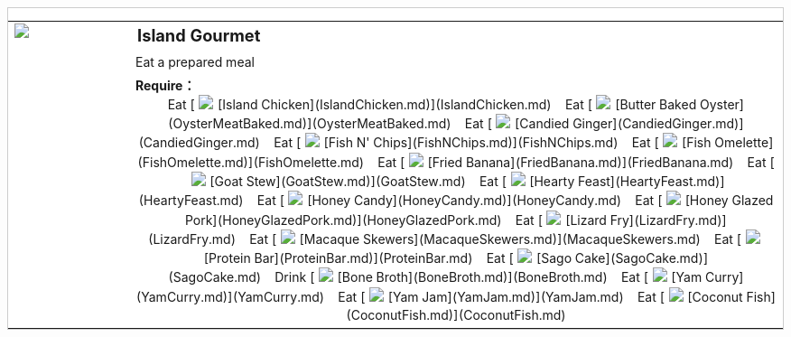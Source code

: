 <div  style="border:1px solid #CCC;"><table style="margin-bottom:0px;"><tr><td rowspan=3 style="width:120px"><img style="width:100%" src="./Achievement/7383d280c14dd095acbd1360b688c8edd620c3b2.jpg"></td><td style="font-size:1.3em"><b>Island Gourmet</b></td></tr><tr><td>Eat a prepared meal</tr><tr><td><b>Require：</b><div style="display:inline-block"><div class="gamedatalist" style="text-align:center;min-width:100px;min-height:0px;">Eat [<div style="width:25px;display:inline-block;text-align:center"><img decoding="async" src="../wiki/Sprite/IslandChicken.png" href="a.md" style="max-width:25px;max-height:25px;"></div>[Island Chicken](IslandChicken.md)](IslandChicken.md)&nbsp;&nbsp;&nbsp;&nbsp;Eat [<div style="width:25px;display:inline-block;text-align:center"><img decoding="async" src="../wiki/Sprite/ButterBakedOyster.png" href="a.md" style="max-width:25px;max-height:25px;"></div>[Butter Baked Oyster](OysterMeatBaked.md)](OysterMeatBaked.md)&nbsp;&nbsp;&nbsp;&nbsp;Eat [<div style="width:25px;display:inline-block;text-align:center"><img decoding="async" src="../wiki/Sprite/CandiedGinger.png" href="a.md" style="max-width:25px;max-height:25px;"></div>[Candied Ginger](CandiedGinger.md)](CandiedGinger.md)&nbsp;&nbsp;&nbsp;&nbsp;Eat [<div style="width:25px;display:inline-block;text-align:center"><img decoding="async" src="../wiki/Sprite/FishNChips.png" href="a.md" style="max-width:25px;max-height:25px;"></div>[Fish N' Chips](FishNChips.md)](FishNChips.md)&nbsp;&nbsp;&nbsp;&nbsp;Eat [<div style="width:25px;display:inline-block;text-align:center"><img decoding="async" src="../wiki/Sprite/FishOmelette.png" href="a.md" style="max-width:25px;max-height:25px;"></div>[Fish Omelette](FishOmelette.md)](FishOmelette.md)&nbsp;&nbsp;&nbsp;&nbsp;Eat [<div style="width:25px;display:inline-block;text-align:center"><img decoding="async" src="../wiki/Sprite/FriedBanana.png" href="a.md" style="max-width:25px;max-height:25px;"></div>[Fried Banana](FriedBanana.md)](FriedBanana.md)&nbsp;&nbsp;&nbsp;&nbsp;Eat [<div style="width:25px;display:inline-block;text-align:center"><img decoding="async" src="../wiki/Sprite/GoatStew.png" href="a.md" style="max-width:25px;max-height:25px;"></div>[Goat Stew](GoatStew.md)](GoatStew.md)&nbsp;&nbsp;&nbsp;&nbsp;Eat [<div style="width:25px;display:inline-block;text-align:center"><img decoding="async" src="../wiki/Sprite/PorkFeast.png" href="a.md" style="max-width:25px;max-height:25px;"></div>[Hearty Feast](HeartyFeast.md)](HeartyFeast.md)&nbsp;&nbsp;&nbsp;&nbsp;Eat [<div style="width:25px;display:inline-block;text-align:center"><img decoding="async" src="../wiki/Sprite/BeeHoneyCandy.png" href="a.md" style="max-width:25px;max-height:25px;"></div>[Honey Candy](HoneyCandy.md)](HoneyCandy.md)&nbsp;&nbsp;&nbsp;&nbsp;Eat [<div style="width:25px;display:inline-block;text-align:center"><img decoding="async" src="../wiki/Sprite/HoneyGlazedPork.png" href="a.md" style="max-width:25px;max-height:25px;"></div>[Honey Glazed Pork](HoneyGlazedPork.md)](HoneyGlazedPork.md)&nbsp;&nbsp;&nbsp;&nbsp;Eat [<div style="width:25px;display:inline-block;text-align:center"><img decoding="async" src="../wiki/Sprite/LizardFry.png" href="a.md" style="max-width:25px;max-height:25px;"></div>[Lizard Fry](LizardFry.md)](LizardFry.md)&nbsp;&nbsp;&nbsp;&nbsp;Eat [<div style="width:25px;display:inline-block;text-align:center"><img decoding="async" src="../wiki/Sprite/MacaqueSkewers.png" href="a.md" style="max-width:25px;max-height:25px;"></div>[Macaque Skewers](MacaqueSkewers.md)](MacaqueSkewers.md)&nbsp;&nbsp;&nbsp;&nbsp;Eat [<div style="width:25px;display:inline-block;text-align:center"><img decoding="async" src="../wiki/Sprite/ProteinBar.png" href="a.md" style="max-width:25px;max-height:25px;"></div>[Protein Bar](ProteinBar.md)](ProteinBar.md)&nbsp;&nbsp;&nbsp;&nbsp;Eat [<div style="width:25px;display:inline-block;text-align:center"><img decoding="async" src="../wiki/Sprite/SagoCake.png" href="a.md" style="max-width:25px;max-height:25px;"></div>[Sago Cake](SagoCake.md)](SagoCake.md)&nbsp;&nbsp;&nbsp;&nbsp;Drink [<div style="width:25px;display:inline-block;text-align:center"><img decoding="async" src="../wiki/Sprite/ScrappySoup.png" href="a.md" style="max-width:25px;max-height:25px;"></div>[Bone Broth](BoneBroth.md)](BoneBroth.md)&nbsp;&nbsp;&nbsp;&nbsp;Eat [<div style="width:25px;display:inline-block;text-align:center"><img decoding="async" src="../wiki/Sprite/YamCurry.png" href="a.md" style="max-width:25px;max-height:25px;"></div>[Yam Curry](YamCurry.md)](YamCurry.md)&nbsp;&nbsp;&nbsp;&nbsp;Eat [<div style="width:25px;display:inline-block;text-align:center"><img decoding="async" src="../wiki/Sprite/YamJam.png" href="a.md" style="max-width:25px;max-height:25px;"></div>[Yam Jam](YamJam.md)](YamJam.md)&nbsp;&nbsp;&nbsp;&nbsp;Eat [<div style="width:25px;display:inline-block;text-align:center"><img decoding="async" src="../wiki/Sprite/CoconutFish.png" href="a.md" style="max-width:25px;max-height:25px;"></div>[Coconut Fish](CoconutFish.md)](CoconutFish.md)</div></div>  
  
</td></tr></table></div>  